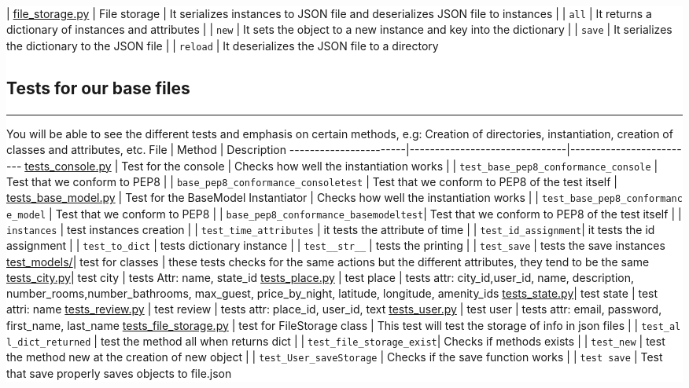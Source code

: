 | [file_storage.py](https://github.com/robertokoba7/AirBnB_clone/blob/main/models/engine/file_storage.py) | File storage  | It serializes instances to JSON file and deserializes JSON file to instances
|                      | `all`                         | It returns a dictionary of instances and attributes
|                      | `new`                         | It sets the object to a new instance and key into the dictionary
|                      | `save`                        | It serializes the dictionary to the JSON file
|                      | `reload`                      | It deserializes the JSON file to a directory

## Tests for our base files
---
You will be able to see the different tests and emphasis on certain methods, e.g: Creation of directories, instantiation, creation of classes and attributes, etc.
File                   | Method                        | Description
-----------------------|-------------------------------|-------------------------
[tests_console.py](https://github.com/robertokoba7/AirBnB_clone/blob/main/tests/console.py) | Test for the console | Checks how well the instantiation works
|                      | `test_base_pep8_conformance_console` | Test that we conform to PEP8
|                      | `base_pep8_conformance_consoletest`  | Test that we conform to PEP8 of the test itself
| [tests_base_model.py](https://github.com/robertokoba7/AirBnB_clone/blob/main/tests/test_models/test_base_model.py) | Test for the BaseModel Instantiator | Checks how well the instantiation works
|                      | `test_base_pep8_conformance_model`   | Test that we conform to PEP8
|                      | `base_pep8_conformance_basemodeltest`| Test that we conform to PEP8 of the test itself
|                      | `instances`                      | test instances creation
|                      | `test_time_attributes` | it tests the attribute of time
|                      | `test_id_assignment`| it tests the id assignment
|                      | `test_to_dict` | tests dictionary instance
|                   | `test__str__` | tests the printing
|      | `test_save` | tests the save instances
[test_models/](https://github.com/robertokoba7/AirBnB_clone#airbnb-project-link:~:text=the%20save%20instances-,test_models/,-test%20for%20classes)| test for classes | these tests checks for the same actions but the different attributes, they tend to be the same
[tests_city.py](https://github.com/robertokoba7/AirBnB_clone/blob/main/tests/test_models/test_city.py)| test city | tests Attr: name, state_id
[tests_place.py](https://github.com/robertokoba7/AirBnB_clone/blob/main/tests/test_models/test_place.py) | test place | tests attr: city_id,user_id, name, description, number_rooms,number_bathrooms, max_guest, price_by_night, latitude, longitude, amenity_ids
[tests_state.py](https://github.com/robertokoba7/AirBnB_clone/blob/main/tests/test_models/test_state.py)| test state | test attri: name
[tests_review.py](https://github.com/robertokoba7/AirBnB_clone/blob/main/tests/test_models/test_review.py) | test review | tests attr: place_id, user_id, text
[tests_user.py](https://github.com/robertokoba7/AirBnB_clone/blob/main/tests/test_models/test_user.py) | test user | tests attr: email, password, first_name, last_name
[tests_file_storage.py](https://github.com/robertokoba7/AirBnB_clone/blob/master/tests/test_models/test_engine/test_file_storage.py) | test for FileStorage class | This test will test the storage of info in json files
|                        | `test_all_dict_returned` | test the method all when returns dict
|                        | `test_file_storage_exist`| Checks if methods exists
|                        | `test_new`  | test the method new at the creation of new object
|                        | `test_User_saveStorage` | Checks if the save function works
|                       | `test save` | Test that save properly saves objects to file.json